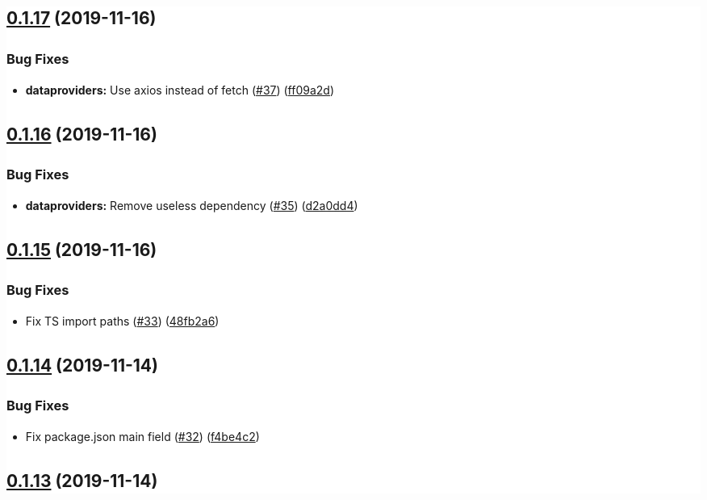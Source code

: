 



## [0.1.17](https://github.com/shootismoke/backend/compare/v0.1.16...v0.1.17) (2019-11-16)


### Bug Fixes

* **dataproviders:** Use axios instead of fetch ([#37](https://github.com/shootismoke/backend/issues/37)) ([ff09a2d](https://github.com/shootismoke/backend/commit/ff09a2d828f079e988c8917126e09573fdbbeadb))





## [0.1.16](https://github.com/shootismoke/backend/compare/v0.1.15...v0.1.16) (2019-11-16)


### Bug Fixes

* **dataproviders:** Remove useless dependency ([#35](https://github.com/shootismoke/backend/issues/35)) ([d2a0dd4](https://github.com/shootismoke/backend/commit/d2a0dd4919259a51e629fc25404a69acbf839fc3))





## [0.1.15](https://github.com/shootismoke/backend/compare/v0.1.14...v0.1.15) (2019-11-16)


### Bug Fixes

* Fix TS import paths ([#33](https://github.com/shootismoke/backend/issues/33)) ([48fb2a6](https://github.com/shootismoke/backend/commit/48fb2a6af989a9295518383710f9b55661e7f401))





## [0.1.14](https://github.com/shootismoke/backend/compare/v0.1.13...v0.1.14) (2019-11-14)


### Bug Fixes

* Fix package.json main field ([#32](https://github.com/shootismoke/backend/issues/32)) ([f4be4c2](https://github.com/shootismoke/backend/commit/f4be4c25824c3256407bb309cb37a8dd8e51f1b5))





## [0.1.13](https://github.com/shootismoke/backend/compare/v0.1.12...v0.1.13) (2019-11-14)
